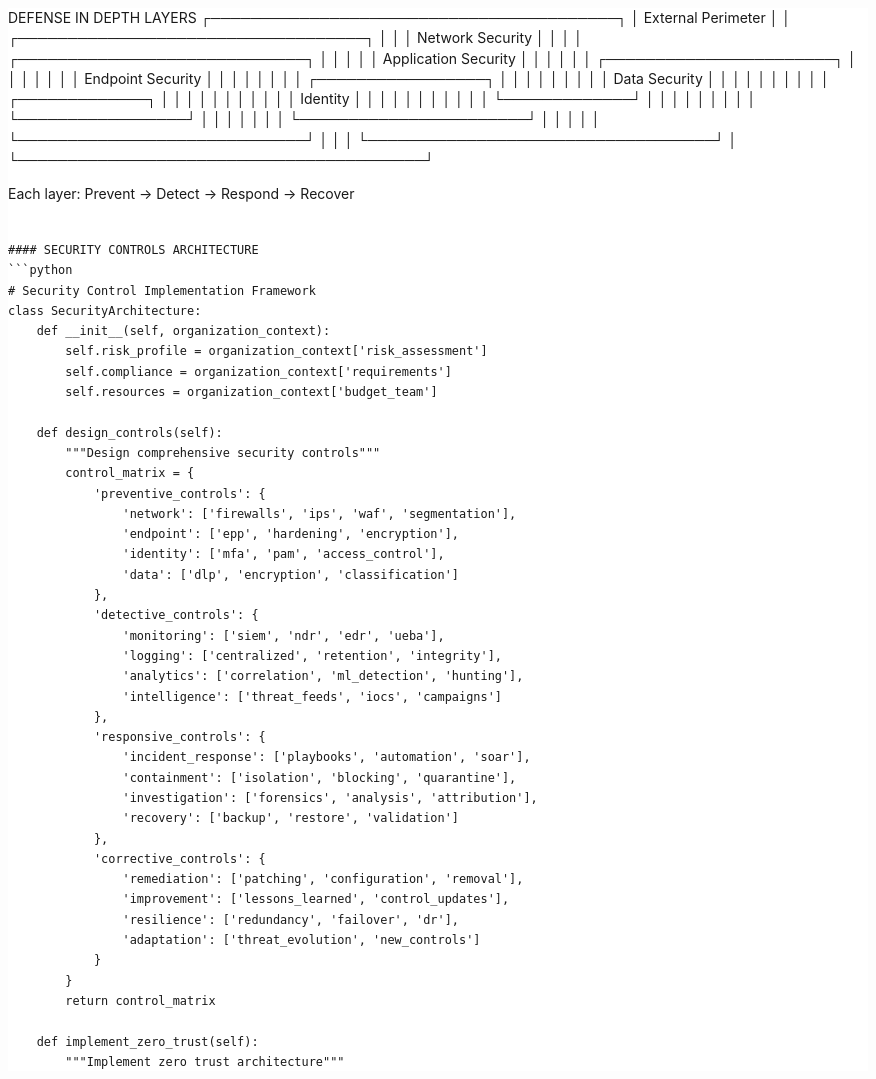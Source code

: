 DEFENSE IN DEPTH LAYERS
┌─────────────────────────────────────────┐
│         External Perimeter              │
│  ┌───────────────────────────────────┐ │
│  │      Network Security              │ │
│  │  ┌─────────────────────────────┐  │ │
│  │  │   Application Security      │  │ │
│  │  │  ┌───────────────────────┐  │  │ │
│  │  │  │   Endpoint Security   │  │  │ │
│  │  │  │  ┌─────────────────┐  │  │  │ │
│  │  │  │  │  Data Security  │  │  │  │ │
│  │  │  │  │ ┌─────────────┐ │  │  │  │ │
│  │  │  │  │ │  Identity    │ │  │  │  │ │
│  │  │  │  │ └─────────────┘ │  │  │  │ │
│  │  │  │  └─────────────────┘  │  │  │ │
│  │  │  └───────────────────────┘  │  │ │
│  │  └─────────────────────────────┘  │ │
│  └───────────────────────────────────┘ │
└─────────────────────────────────────────┘

Each layer: Prevent → Detect → Respond → Recover
```

#### SECURITY CONTROLS ARCHITECTURE
```python
# Security Control Implementation Framework
class SecurityArchitecture:
    def __init__(self, organization_context):
        self.risk_profile = organization_context['risk_assessment']
        self.compliance = organization_context['requirements']
        self.resources = organization_context['budget_team']
        
    def design_controls(self):
        """Design comprehensive security controls"""
        control_matrix = {
            'preventive_controls': {
                'network': ['firewalls', 'ips', 'waf', 'segmentation'],
                'endpoint': ['epp', 'hardening', 'encryption'],
                'identity': ['mfa', 'pam', 'access_control'],
                'data': ['dlp', 'encryption', 'classification']
            },
            'detective_controls': {
                'monitoring': ['siem', 'ndr', 'edr', 'ueba'],
                'logging': ['centralized', 'retention', 'integrity'],
                'analytics': ['correlation', 'ml_detection', 'hunting'],
                'intelligence': ['threat_feeds', 'iocs', 'campaigns']
            },
            'responsive_controls': {
                'incident_response': ['playbooks', 'automation', 'soar'],
                'containment': ['isolation', 'blocking', 'quarantine'],
                'investigation': ['forensics', 'analysis', 'attribution'],
                'recovery': ['backup', 'restore', 'validation']
            },
            'corrective_controls': {
                'remediation': ['patching', 'configuration', 'removal'],
                'improvement': ['lessons_learned', 'control_updates'],
                'resilience': ['redundancy', 'failover', 'dr'],
                'adaptation': ['threat_evolution', 'new_controls']
            }
        }
        return control_matrix
    
    def implement_zero_trust(self):
        """Implement zero trust architecture"""
```